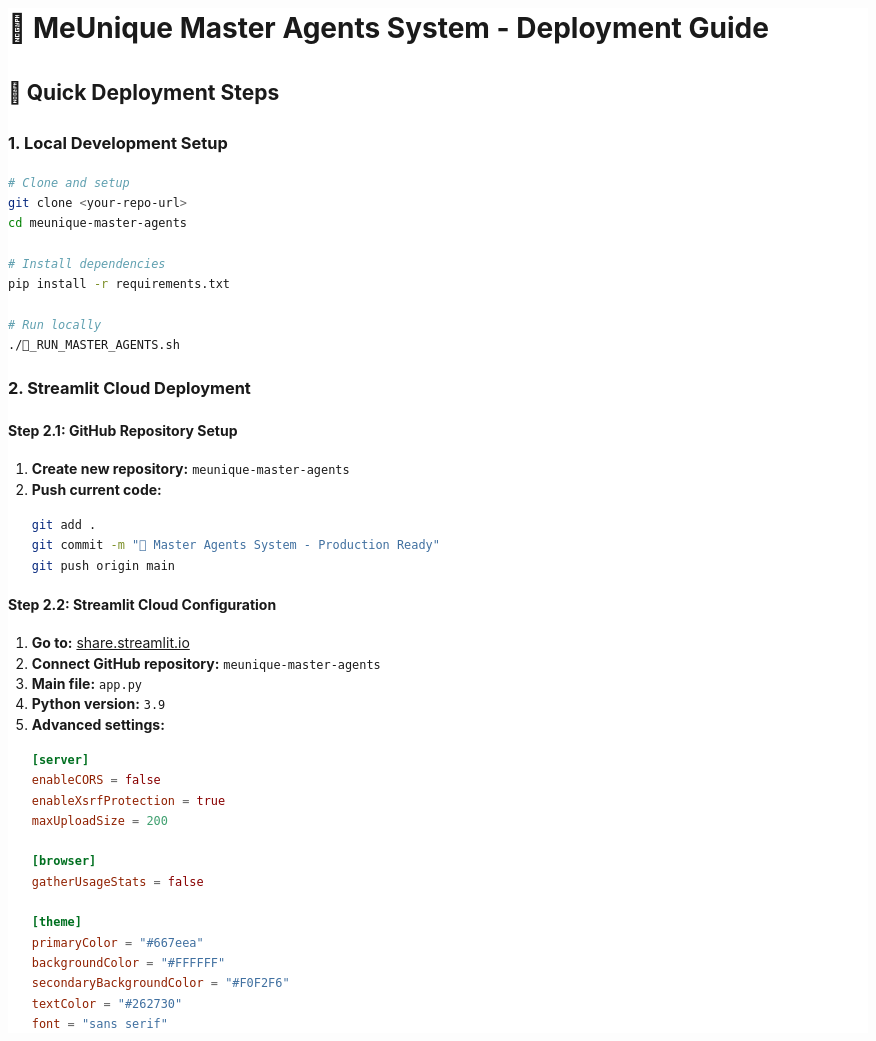 # 🚀 MeUnique Master Agents System - Deployment Guide

## 🎯 Quick Deployment Steps

### 1. Local Development Setup
```bash
# Clone and setup
git clone <your-repo-url>
cd meunique-master-agents

# Install dependencies
pip install -r requirements.txt

# Run locally
./🚀_RUN_MASTER_AGENTS.sh
```

### 2. Streamlit Cloud Deployment

#### Step 2.1: GitHub Repository Setup
1. **Create new repository:** `meunique-master-agents`
2. **Push current code:**
   ```bash
   git add .
   git commit -m "🎯 Master Agents System - Production Ready"
   git push origin main
   ```

#### Step 2.2: Streamlit Cloud Configuration
1. **Go to:** [share.streamlit.io](https://share.streamlit.io)
2. **Connect GitHub repository:** `meunique-master-agents`
3. **Main file:** `app.py`
4. **Python version:** `3.9`
5. **Advanced settings:**
   ```toml
   [server]
   enableCORS = false
   enableXsrfProtection = true
   maxUploadSize = 200
   
   [browser]
   gatherUsageStats = false
   
   [theme]
   primaryColor = "#667eea"
   backgroundColor = "#FFFFFF"
   secondaryBackgroundColor = "#F0F2F6"
   textColor = "#262730"
   font = "sans serif"
   ```
